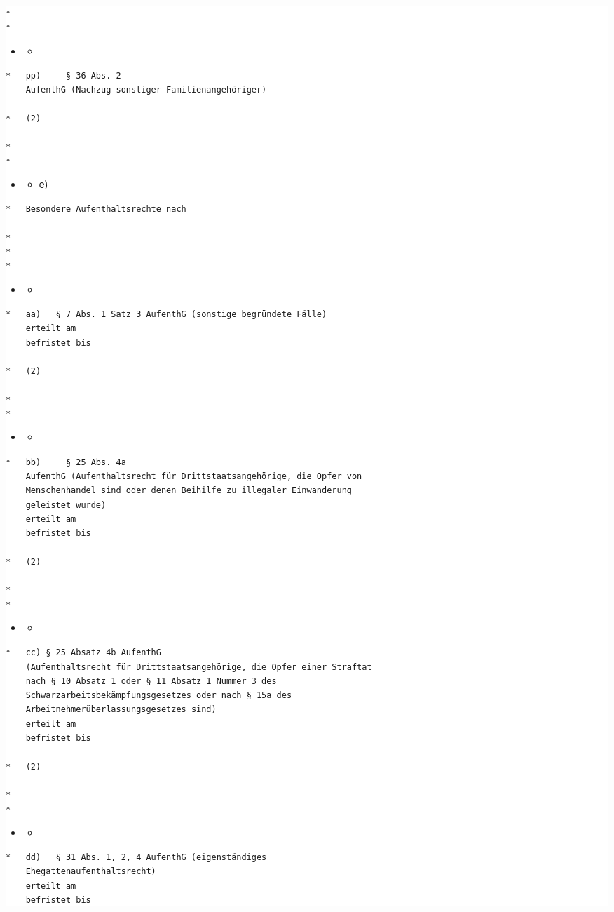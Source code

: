     *
    *

*    *
    *   pp)     § 36 Abs. 2
        AufenthG (Nachzug sonstiger Familienangehöriger)

    *   (2)

    *
    *

*    *   e)

    *   Besondere Aufenthaltsrechte nach

    *
    *
    *

*    *
    *   aa)   § 7 Abs. 1 Satz 3 AufenthG (sonstige begründete Fälle)
        erteilt am
        befristet bis

    *   (2)

    *
    *

*    *
    *   bb)     § 25 Abs. 4a
        AufenthG (Aufenthaltsrecht für Drittstaatsangehörige, die Opfer von
        Menschenhandel sind oder denen Beihilfe zu illegaler Einwanderung
        geleistet wurde)
        erteilt am
        befristet bis

    *   (2)

    *
    *

*    *
    *   cc) § 25 Absatz 4b AufenthG
        (Aufenthaltsrecht für Drittstaatsangehörige, die Opfer einer Straftat
        nach § 10 Absatz 1 oder § 11 Absatz 1 Nummer 3 des
        Schwarzarbeitsbekämpfungsgesetzes oder nach § 15a des
        Arbeitnehmerüberlassungsgesetzes sind)
        erteilt am
        befristet bis

    *   (2)

    *
    *

*    *
    *   dd)   § 31 Abs. 1, 2, 4 AufenthG (eigenständiges
        Ehegattenaufenthaltsrecht)
        erteilt am
        befristet bis
